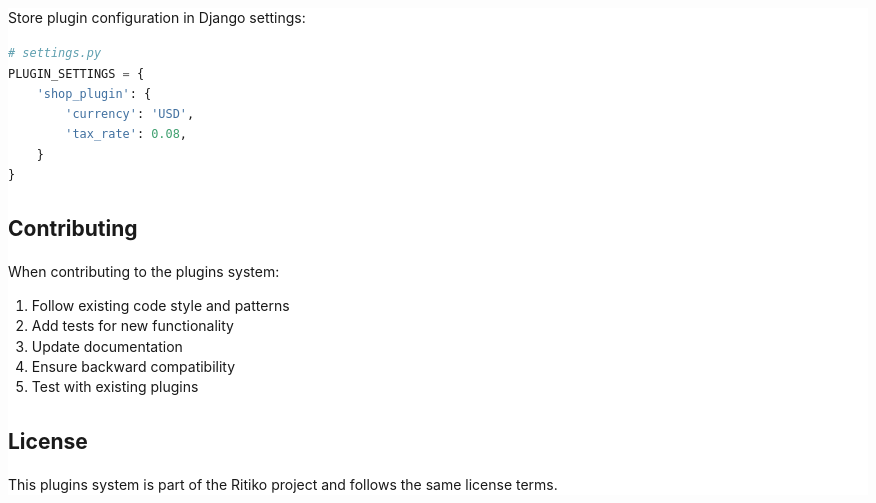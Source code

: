Store plugin configuration in Django settings:

```python
# settings.py
PLUGIN_SETTINGS = {
    'shop_plugin': {
        'currency': 'USD',
        'tax_rate': 0.08,
    }
}
```

## Contributing

When contributing to the plugins system:

1. Follow existing code style and patterns
2. Add tests for new functionality
3. Update documentation
4. Ensure backward compatibility
5. Test with existing plugins

## License

This plugins system is part of the Ritiko project and follows the same license terms.
